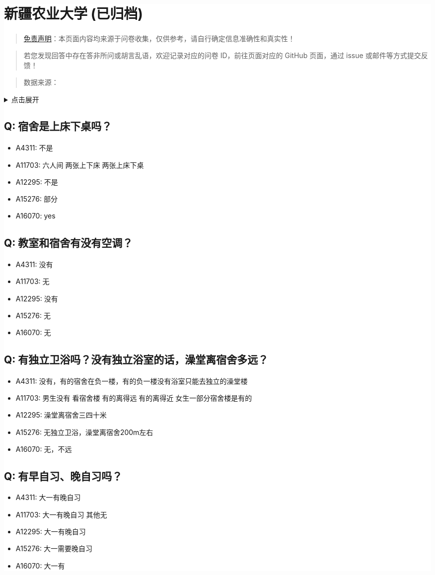 # 新疆农业大学 (已归档)

> [免责声明](https://colleges.chat/#_3)：本页面内容均来源于问卷收集，仅供参考，请自行确定信息准确性和真实性！

> 若您发现回答中存在答非所问或胡言乱语，欢迎记录对应的问卷 ID，前往页面对应的 GitHub 页面，通过 issue 或邮件等方式提交反馈！

> 数据来源：

<details><summary>点击展开</summary></details>

## Q: 宿舍是上床下桌吗？

- A4311: 不是

- A11703: 六人间 两张上下床 两张上床下桌

- A12295: 不是

- A15276: 部分

- A16070: yes

## Q: 教室和宿舍有没有空调？

- A4311: 没有

- A11703: 无

- A12295: 没有

- A15276: 无

- A16070: 无

## Q: 有独立卫浴吗？没有独立浴室的话，澡堂离宿舍多远？

- A4311: 没有，有的宿舍在负一楼，有的负一楼没有浴室只能去独立的澡堂楼

- A11703: 男生没有  看宿舍楼 有的离得远 有的离得近 女生一部分宿舍楼是有的

- A12295: 澡堂离宿舍三四十米

- A15276: 无独立卫浴，澡堂离宿舍200m左右

- A16070: 无，不远

## Q: 有早自习、晚自习吗？

- A4311: 大一有晚自习

- A11703: 大一有晚自习 其他无

- A12295: 大一有晚自习

- A15276: 大一需要晚自习

- A16070: 大一有
